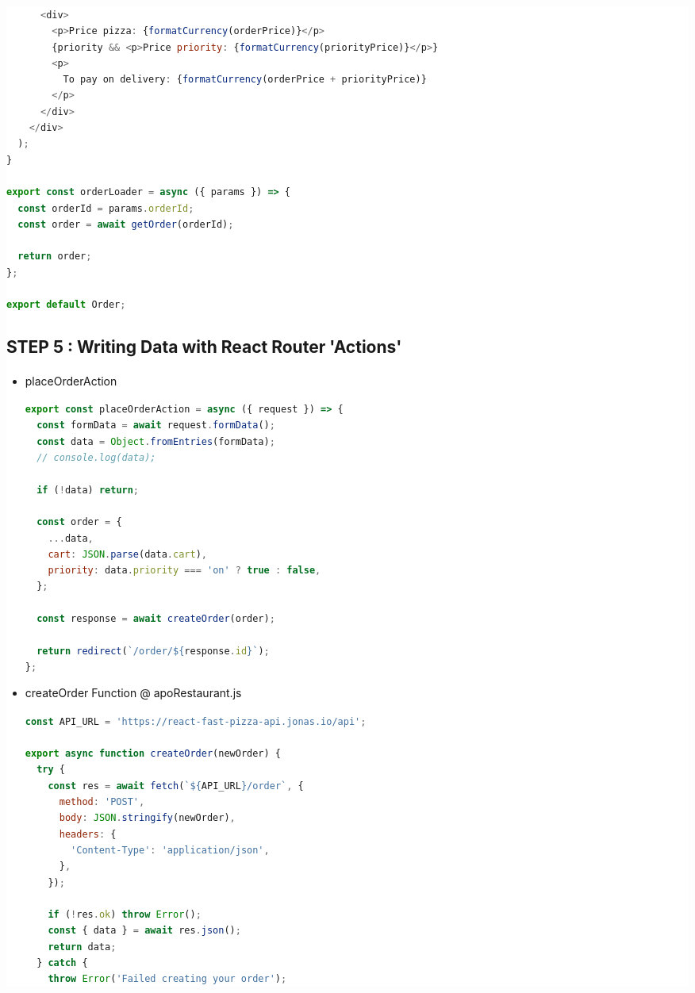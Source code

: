   ```js
        <div>
          <p>Price pizza: {formatCurrency(orderPrice)}</p>
          {priority && <p>Price priority: {formatCurrency(priorityPrice)}</p>}
          <p>
            To pay on delivery: {formatCurrency(orderPrice + priorityPrice)}
          </p>
        </div>
      </div>
    );
  }

  export const orderLoader = async ({ params }) => {
    const orderId = params.orderId;
    const order = await getOrder(orderId);

    return order;
  };

  export default Order;
  ```

## STEP 5 : Writing Data with React Router 'Actions'

- placeOrderAction

  ```js
  export const placeOrderAction = async ({ request }) => {
    const formData = await request.formData();
    const data = Object.fromEntries(formData);
    // console.log(data);

    if (!data) return;

    const order = {
      ...data,
      cart: JSON.parse(data.cart),
      priority: data.priority === 'on' ? true : false,
    };

    const response = await createOrder(order);

    return redirect(`/order/${response.id}`);
  };
  ```

- createOrder Function @ apoRestaurant.js

  ```js
  const API_URL = 'https://react-fast-pizza-api.jonas.io/api';

  export async function createOrder(newOrder) {
    try {
      const res = await fetch(`${API_URL}/order`, {
        method: 'POST',
        body: JSON.stringify(newOrder),
        headers: {
          'Content-Type': 'application/json',
        },
      });

      if (!res.ok) throw Error();
      const { data } = await res.json();
      return data;
    } catch {
      throw Error('Failed creating your order');
  ```